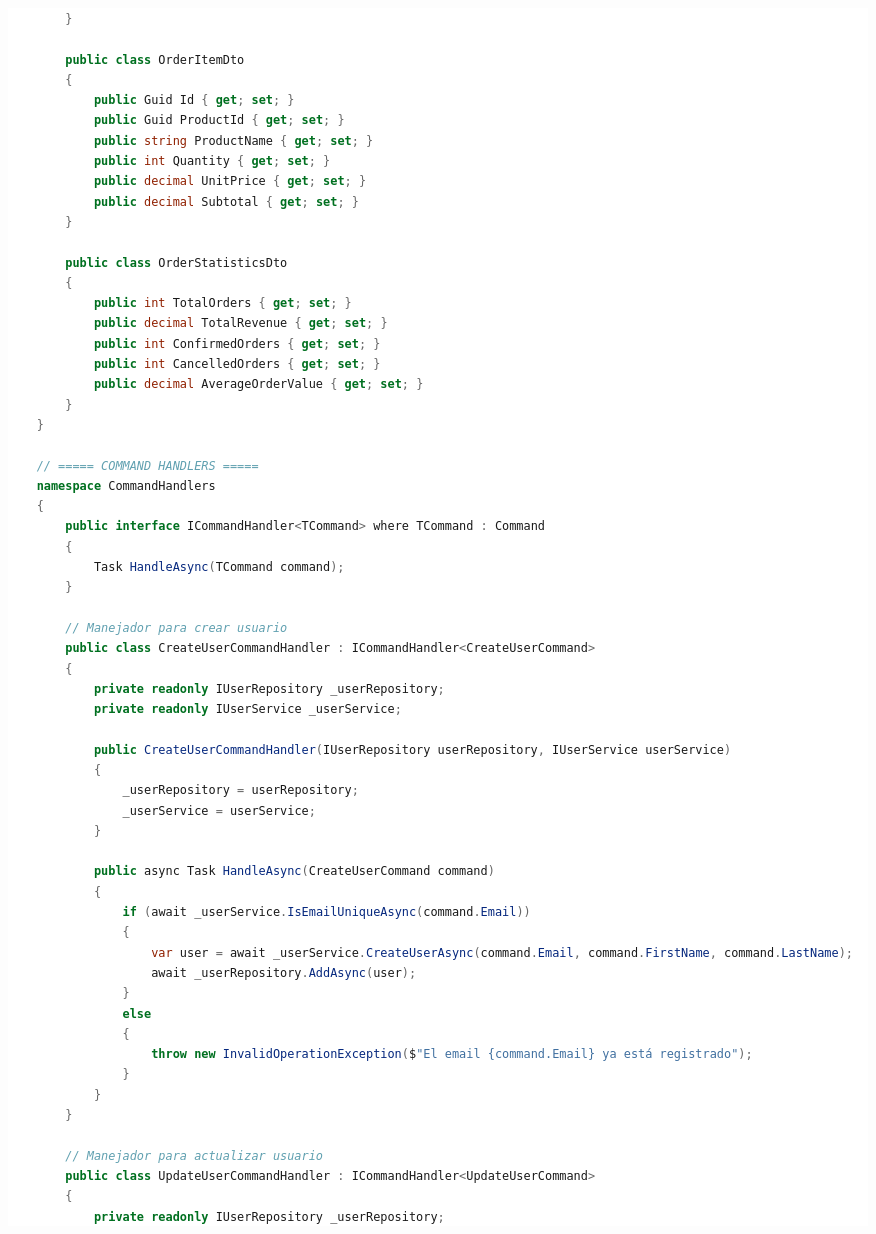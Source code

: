 ```csharp
        }
        
        public class OrderItemDto
        {
            public Guid Id { get; set; }
            public Guid ProductId { get; set; }
            public string ProductName { get; set; }
            public int Quantity { get; set; }
            public decimal UnitPrice { get; set; }
            public decimal Subtotal { get; set; }
        }
        
        public class OrderStatisticsDto
        {
            public int TotalOrders { get; set; }
            public decimal TotalRevenue { get; set; }
            public int ConfirmedOrders { get; set; }
            public int CancelledOrders { get; set; }
            public decimal AverageOrderValue { get; set; }
        }
    }
    
    // ===== COMMAND HANDLERS =====
    namespace CommandHandlers
    {
        public interface ICommandHandler<TCommand> where TCommand : Command
        {
            Task HandleAsync(TCommand command);
        }
        
        // Manejador para crear usuario
        public class CreateUserCommandHandler : ICommandHandler<CreateUserCommand>
        {
            private readonly IUserRepository _userRepository;
            private readonly IUserService _userService;
            
            public CreateUserCommandHandler(IUserRepository userRepository, IUserService userService)
            {
                _userRepository = userRepository;
                _userService = userService;
            }
            
            public async Task HandleAsync(CreateUserCommand command)
            {
                if (await _userService.IsEmailUniqueAsync(command.Email))
                {
                    var user = await _userService.CreateUserAsync(command.Email, command.FirstName, command.LastName);
                    await _userRepository.AddAsync(user);
                }
                else
                {
                    throw new InvalidOperationException($"El email {command.Email} ya está registrado");
                }
            }
        }
        
        // Manejador para actualizar usuario
        public class UpdateUserCommandHandler : ICommandHandler<UpdateUserCommand>
        {
            private readonly IUserRepository _userRepository;
```